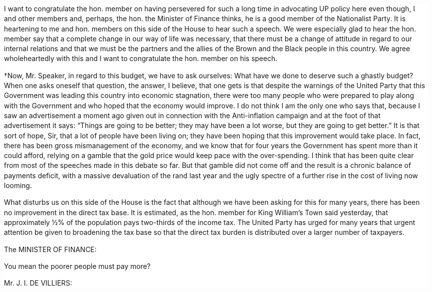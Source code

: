 <p>I want to congratulate the hon. member on having persevered for such a long time in advocating UP policy here even though, I and other members and, perhaps, the hon. the Minister of Finance thinks, he is a good member of the Nationalist Party. It is heartening to me and hon. members on this side of the House to hear such a speech. We were especially glad to hear the hon. member say that a complete change in our way of life was necessary, that there must be a change of attitude in regard to our internal relations and that we must be the partners and the allies of the Brown and the Black people in this country. We agree wholeheartedly with this and I want to congratulate the hon. member on his speech.</p>

<p>&#x2020;Now, Mr. Speaker, in regard to this budget, we have to ask ourselves: What have we done to deserve such a ghastly budget&#x003F; When one asks oneself that question, the answer, I believe, that one gets is that despite the warnings of the United Party that this Government was leading this country into economic stagnation, there were too many people who were prepared to play along with the Government and who hoped that the economy would improve. I do not think I am the only one who says that, because I saw an advertisement a moment ago given out in connection with the Anti-inflation campaign and at the foot of that advertisement it says: &#x201C;Things are going to be better; they may have been a lot worse, but they are going to get better.&#x201D; It is that sort of hope, Sir, that a lot of people have been living on; they have been hoping that this improvement would take place. In fact, there has been gross mismanagement of the economy, and we know that for four years the Government has spent more than it could afford, relying on a gamble that the gold price would keep pace with the over-spending. I think that has been quite clear from most of the speeches made in this debate so far. But that gamble did not come off and the result is a chronic balance of payments deficit, with a massive devaluation of the rand last year and the ugly spectre of a further rise in the cost of living now looming.</p>

<p>What disturbs us on this side of the House is the fact that although we have been asking for <span class="col_4681-4682" refersTo="page_1023"/>this for many years, there has been no improvement in the direct tax base. It is estimated, as the hon. member for King William&#x2019;s Town said yesterday, that approximately &#x00BD;% of the population pays two-thirds of the income tax. The United Party has urged for many years that urgent attention be given to broadening the tax base so that the direct tax burden is distributed over a larger number of taxpayers.</p>

</speech>

<speech by="#minister_of_finance">

<from>The <person refersTo="hansard_za">MINISTER OF FINANCE</person>:</from>

<p>You mean the poorer people must pay more&#x003F;</p>

</speech>

<speech by="#de_villiers">

<from>Mr. <person refersTo="hansard_za">J. I. DE VILLIERS</person>:</from>

